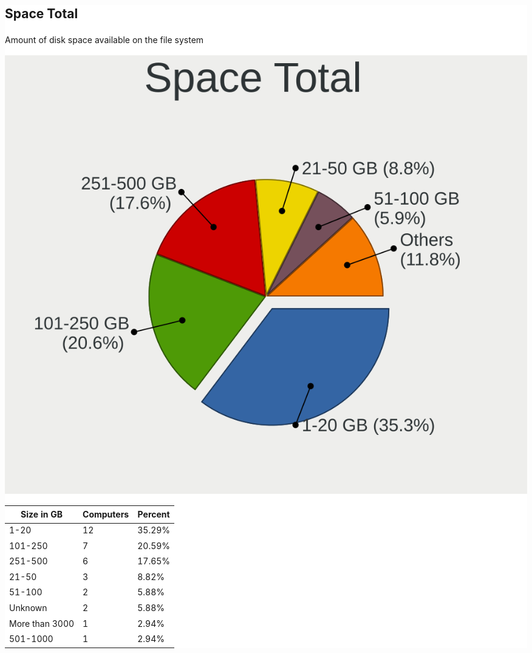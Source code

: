 Space Total
-----------

Amount of disk space available on the file system

![Space Total](./All/images/pie_chart_bsd/drive_space_total.svg)


| Size in GB     | Computers | Percent |
|----------------|-----------|---------|
| 1-20           | 12        | 35.29%  |
| 101-250        | 7         | 20.59%  |
| 251-500        | 6         | 17.65%  |
| 21-50          | 3         | 8.82%   |
| 51-100         | 2         | 5.88%   |
| Unknown        | 2         | 5.88%   |
| More than 3000 | 1         | 2.94%   |
| 501-1000       | 1         | 2.94%   |
